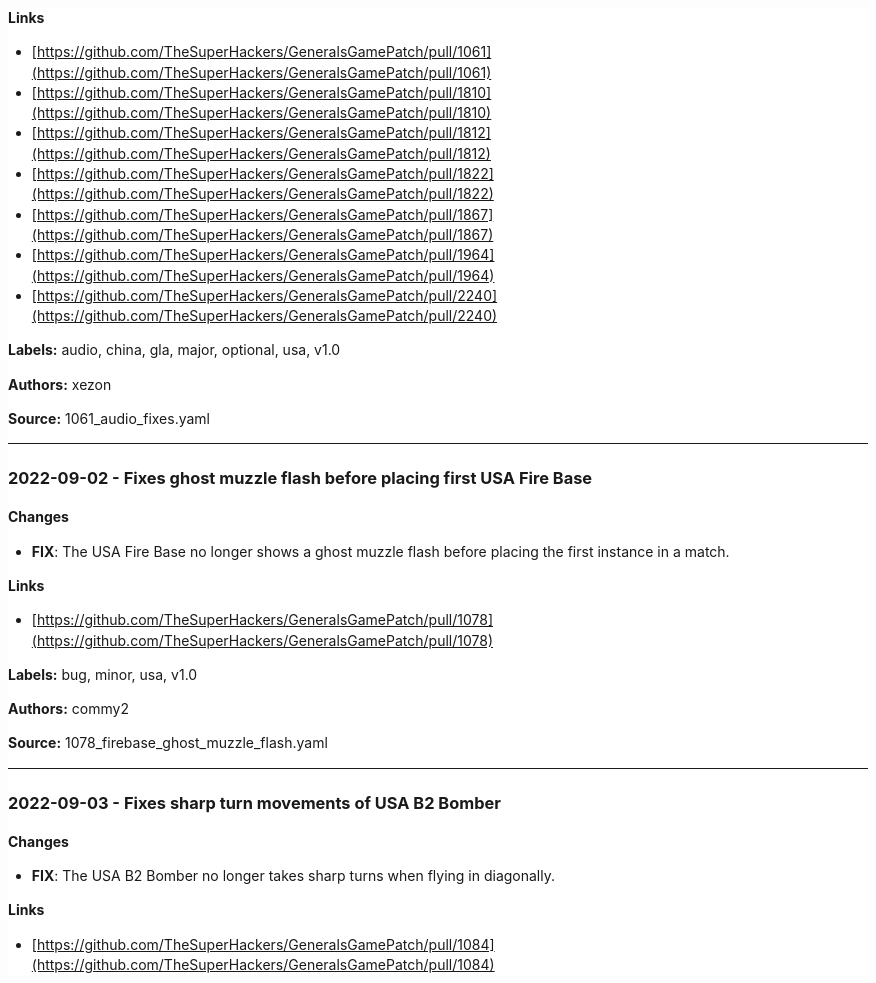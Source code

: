 **Links**

- [https://github.com/TheSuperHackers/GeneralsGamePatch/pull/1061](https://github.com/TheSuperHackers/GeneralsGamePatch/pull/1061)
- [https://github.com/TheSuperHackers/GeneralsGamePatch/pull/1810](https://github.com/TheSuperHackers/GeneralsGamePatch/pull/1810)
- [https://github.com/TheSuperHackers/GeneralsGamePatch/pull/1812](https://github.com/TheSuperHackers/GeneralsGamePatch/pull/1812)
- [https://github.com/TheSuperHackers/GeneralsGamePatch/pull/1822](https://github.com/TheSuperHackers/GeneralsGamePatch/pull/1822)
- [https://github.com/TheSuperHackers/GeneralsGamePatch/pull/1867](https://github.com/TheSuperHackers/GeneralsGamePatch/pull/1867)
- [https://github.com/TheSuperHackers/GeneralsGamePatch/pull/1964](https://github.com/TheSuperHackers/GeneralsGamePatch/pull/1964)
- [https://github.com/TheSuperHackers/GeneralsGamePatch/pull/2240](https://github.com/TheSuperHackers/GeneralsGamePatch/pull/2240)

**Labels:** audio, china, gla, major, optional, usa, v1.0

**Authors:** xezon

**Source:** 1061_audio_fixes.yaml

---
### 2022-09-02 - Fixes ghost muzzle flash before placing first USA Fire Base <a name='link__20220902__1078_firebase_ghost_muzzle_flash'></a>
**Changes**

- **FIX**: The USA Fire Base no longer shows a ghost muzzle flash before placing the first instance in a match.

**Links**

- [https://github.com/TheSuperHackers/GeneralsGamePatch/pull/1078](https://github.com/TheSuperHackers/GeneralsGamePatch/pull/1078)

**Labels:** bug, minor, usa, v1.0

**Authors:** commy2

**Source:** 1078_firebase_ghost_muzzle_flash.yaml

---
### 2022-09-03 - Fixes sharp turn movements of USA B2 Bomber <a name='link__20220903__1084_carpet_bomber_turn_rate'></a>
**Changes**

- **FIX**: The USA B2 Bomber no longer takes sharp turns when flying in diagonally.

**Links**

- [https://github.com/TheSuperHackers/GeneralsGamePatch/pull/1084](https://github.com/TheSuperHackers/GeneralsGamePatch/pull/1084)
